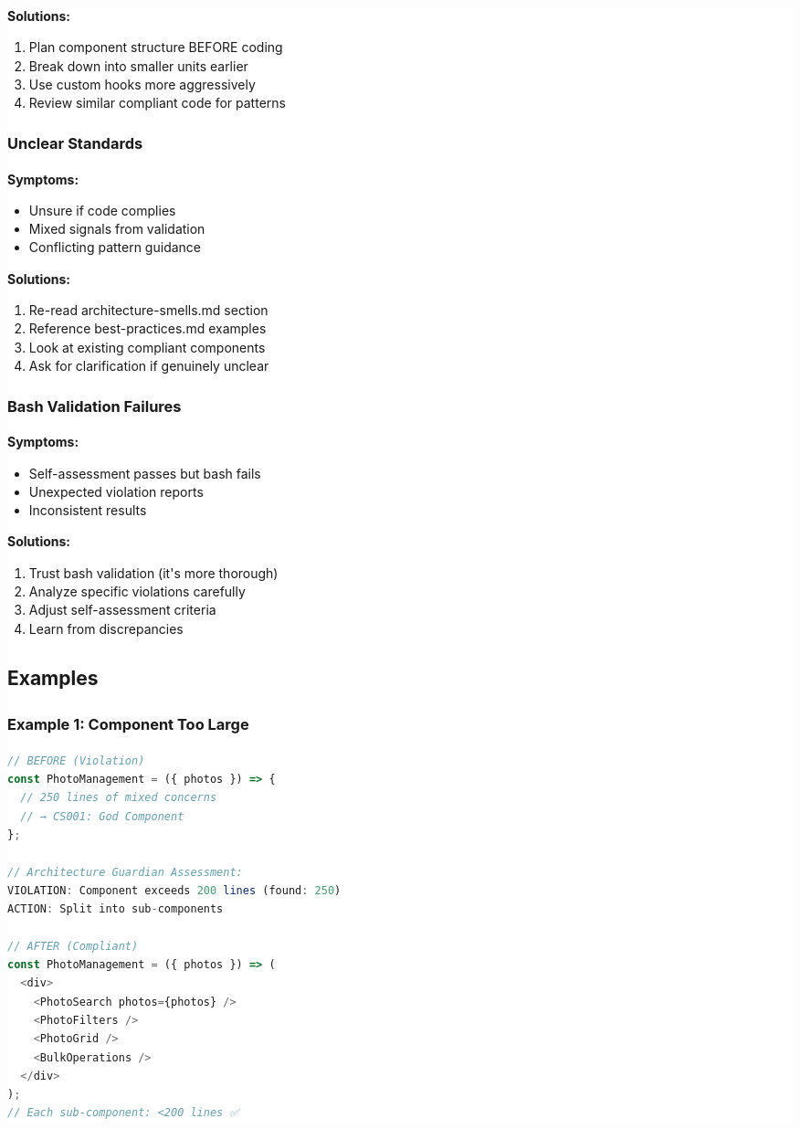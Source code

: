 **Solutions:**
1. Plan component structure BEFORE coding
2. Break down into smaller units earlier
3. Use custom hooks more aggressively
4. Review similar compliant code for patterns

### Unclear Standards

**Symptoms:**
- Unsure if code complies
- Mixed signals from validation
- Conflicting pattern guidance

**Solutions:**
1. Re-read architecture-smells.md section
2. Reference best-practices.md examples
3. Look at existing compliant components
4. Ask for clarification if genuinely unclear

### Bash Validation Failures

**Symptoms:**
- Self-assessment passes but bash fails
- Unexpected violation reports
- Inconsistent results

**Solutions:**
1. Trust bash validation (it's more thorough)
2. Analyze specific violations carefully
3. Adjust self-assessment criteria
4. Learn from discrepancies

## Examples

### Example 1: Component Too Large

```typescript
// BEFORE (Violation)
const PhotoManagement = ({ photos }) => {
  // 250 lines of mixed concerns
  // → CS001: God Component
};

// Architecture Guardian Assessment:
VIOLATION: Component exceeds 200 lines (found: 250)
ACTION: Split into sub-components

// AFTER (Compliant)
const PhotoManagement = ({ photos }) => (
  <div>
    <PhotoSearch photos={photos} />
    <PhotoFilters />
    <PhotoGrid />
    <BulkOperations />
  </div>
);
// Each sub-component: <200 lines ✅
```
